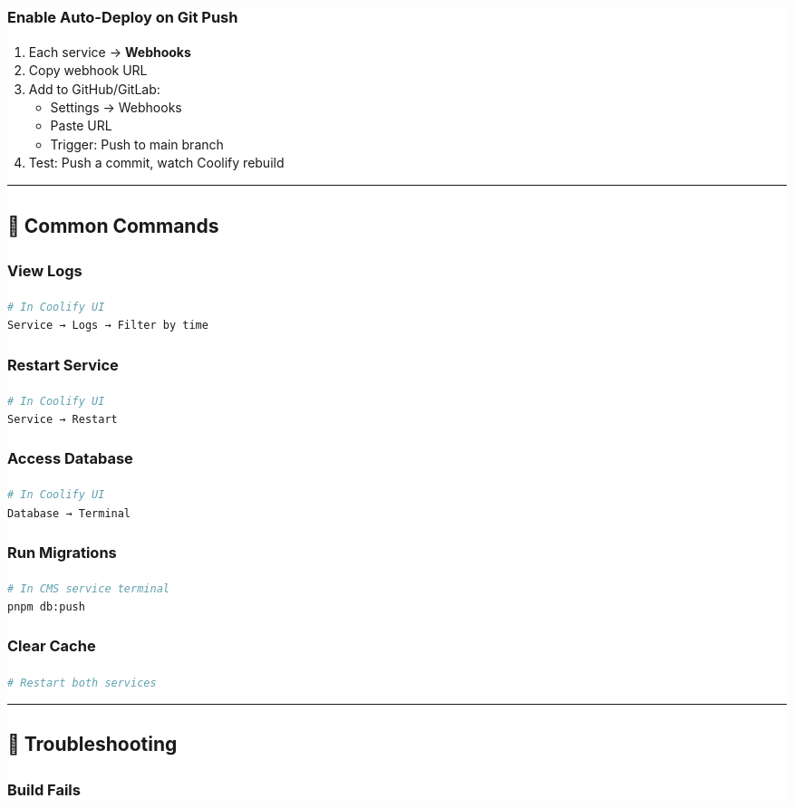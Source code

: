 ### Enable Auto-Deploy on Git Push

1. Each service → **Webhooks**
2. Copy webhook URL
3. Add to GitHub/GitLab:
   - Settings → Webhooks
   - Paste URL
   - Trigger: Push to main branch
4. Test: Push a commit, watch Coolify rebuild

---

## 🔧 Common Commands

### View Logs

```bash
# In Coolify UI
Service → Logs → Filter by time
```

### Restart Service

```bash
# In Coolify UI
Service → Restart
```

### Access Database

```bash
# In Coolify UI
Database → Terminal
```

### Run Migrations

```bash
# In CMS service terminal
pnpm db:push
```

### Clear Cache

```bash
# Restart both services
```

---

## 🚨 Troubleshooting

### Build Fails
